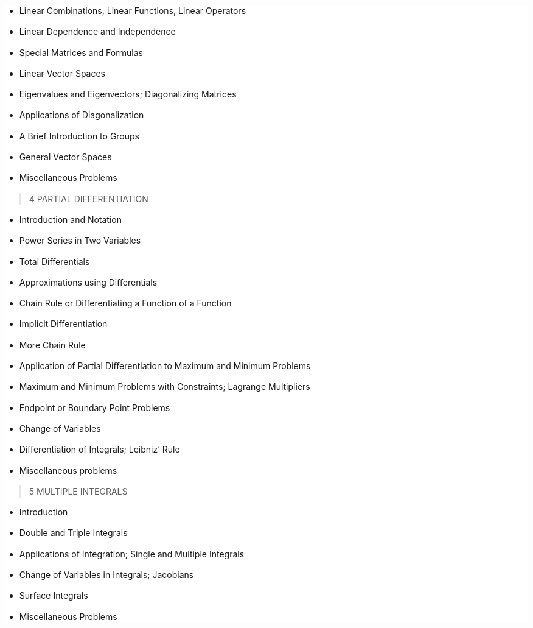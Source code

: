  +  Linear Combinations, Linear Functions, Linear Operators 

 +  Linear Dependence and Independence 

 +  Special Matrices and Formulas 

 +  Linear Vector Spaces 

 +  Eigenvalues and Eigenvectors; Diagonalizing Matrices 

 +  Applications of Diagonalization 

 +  A Brief Introduction to Groups 

 +  General Vector Spaces 

 +  Miscellaneous Problems 





> 4 PARTIAL DIFFERENTIATION 

 +  Introduction and Notation 

 +  Power Series in Two Variables 

 +  Total Diﬀerentials 

 +  Approximations using Diﬀerentials 

 +  Chain Rule or Diﬀerentiating a Function of a Function 

 +  Implicit Diﬀerentiation 

 +  More Chain Rule 

 +  Application of Partial Diﬀerentiation to Maximum and Minimum Problems 

 +  Maximum and Minimum Problems with Constraints; Lagrange Multipliers 

 +  Endpoint or Boundary Point Problems 

 +  Change of Variables 

 +  Diﬀerentiation of Integrals; Leibniz’ Rule 

 +  Miscellaneous problems 





> 5 MULTIPLE INTEGRALS 

 +  Introduction 

 +  Double and Triple Integrals 

 +  Applications of Integration; Single and Multiple Integrals 

 +  Change of Variables in Integrals; Jacobians 

 +  Surface Integrals 

 +  Miscellaneous Problems 
